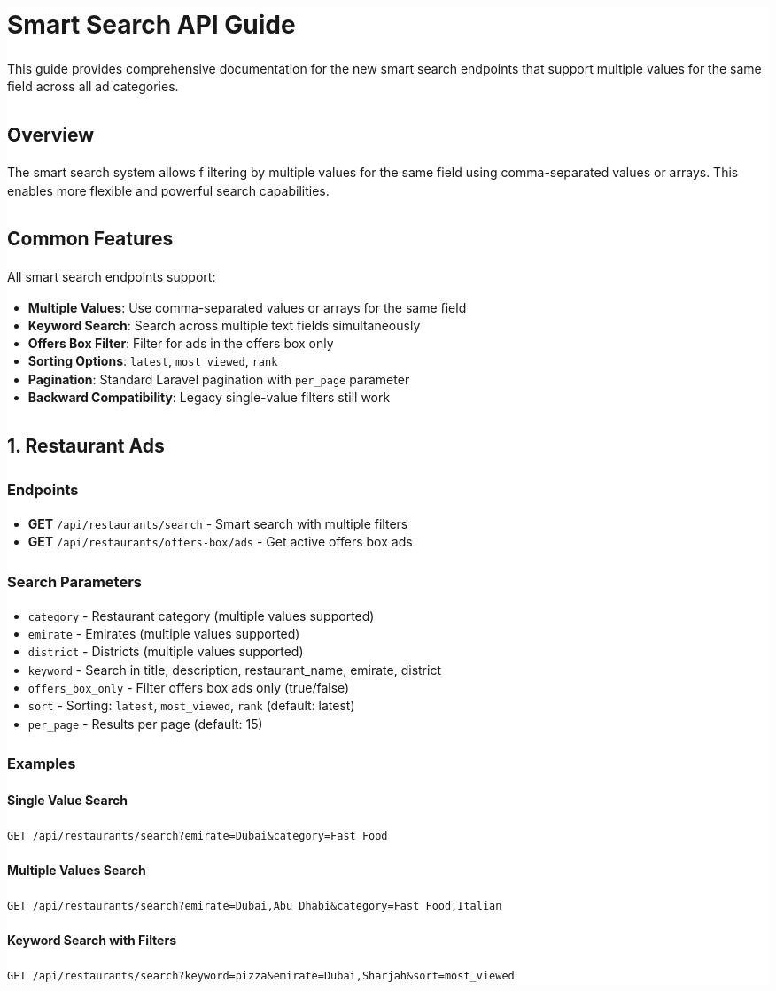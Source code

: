 # Smart Search API Guide

This guide provides comprehensive documentation for the new smart search endpoints that support multiple values for the same field across all ad categories.

## Overview

The smart search system allows f iltering by multiple values for the same field using comma-separated values or arrays. This enables more flexible and powerful search capabilities.

## Common Features

All smart search endpoints support:
- **Multiple Values**: Use comma-separated values or arrays for the same field
- **Keyword Search**: Search across multiple text fields simultaneously
- **Offers Box Filter**: Filter for ads in the offers box only
- **Sorting Options**: `latest`, `most_viewed`, `rank`
- **Pagination**: Standard Laravel pagination with `per_page` parameter
- **Backward Compatibility**: Legacy single-value filters still work

## 1. Restaurant Ads

### Endpoints
- **GET** `/api/restaurants/search` - Smart search with multiple filters
- **GET** `/api/restaurants/offers-box/ads` - Get active offers box ads

### Search Parameters
- `category` - Restaurant category (multiple values supported)
- `emirate` - Emirates (multiple values supported)
- `district` - Districts (multiple values supported)
- `keyword` - Search in title, description, restaurant_name, emirate, district
- `offers_box_only` - Filter offers box ads only (true/false)
- `sort` - Sorting: `latest`, `most_viewed`, `rank` (default: latest)
- `per_page` - Results per page (default: 15)

### Examples

#### Single Value Search
```
GET /api/restaurants/search?emirate=Dubai&category=Fast Food
```

#### Multiple Values Search
```
GET /api/restaurants/search?emirate=Dubai,Abu Dhabi&category=Fast Food,Italian
```

#### Keyword Search with Filters
```
GET /api/restaurants/search?keyword=pizza&emirate=Dubai,Sharjah&sort=most_viewed
```
